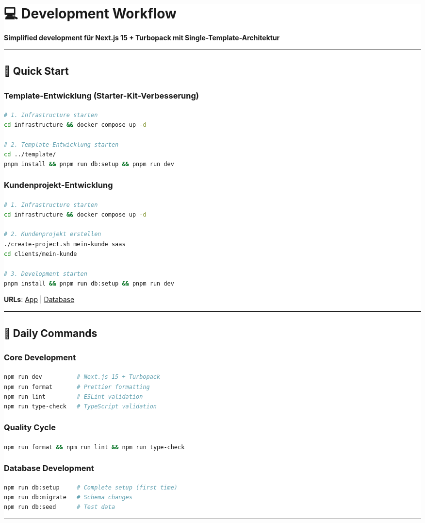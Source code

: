 # 💻 Development Workflow

**Simplified development für Next.js 15 + Turbopack mit Single-Template-Architektur**

---

## 🚀 Quick Start

### Template-Entwicklung (Starter-Kit-Verbesserung)
```bash
# 1. Infrastructure starten
cd infrastructure && docker compose up -d

# 2. Template-Entwicklung starten
cd ../template/
pnpm install && pnpm run db:setup && pnpm run dev
```

### Kundenprojekt-Entwicklung
```bash
# 1. Infrastructure starten
cd infrastructure && docker compose up -d

# 2. Kundenprojekt erstellen
./create-project.sh mein-kunde saas
cd clients/mein-kunde

# 3. Development starten
pnpm install && pnpm run db:setup && pnpm run dev
```

**URLs**: [App](http://localhost:3000) | [Database](http://localhost:55323)

---

## 📅 Daily Commands

### Core Development
```bash
npm run dev          # Next.js 15 + Turbopack
npm run format       # Prettier formatting
npm run lint         # ESLint validation  
npm run type-check   # TypeScript validation
```

### Quality Cycle
```bash
npm run format && npm run lint && npm run type-check
```

### Database Development
```bash
npm run db:setup     # Complete setup (first time)
npm run db:migrate   # Schema changes
npm run db:seed      # Test data
```

---